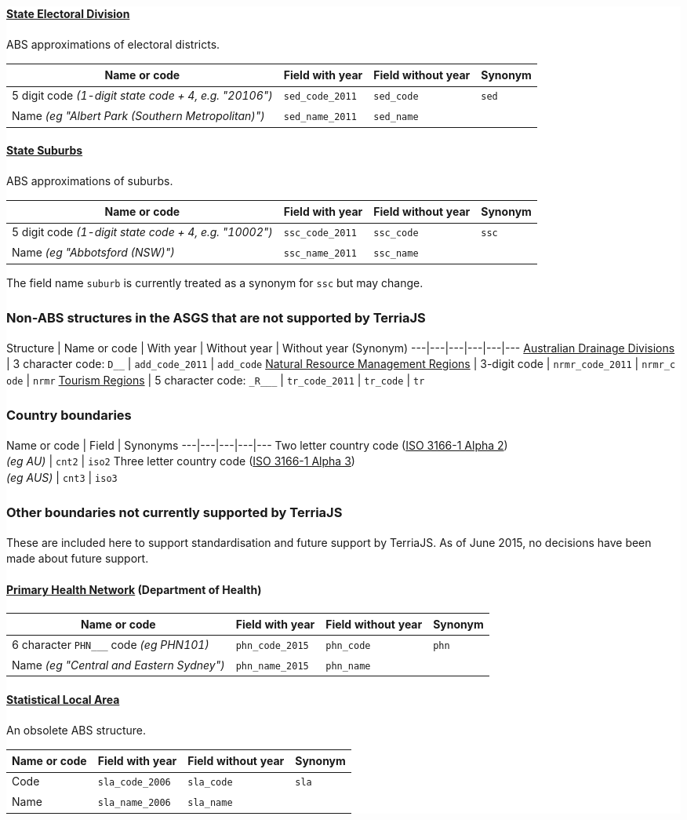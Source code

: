 
#### [State Electoral Division](http://www.abs.gov.au/AUSSTATS/abs@.nsf/Previousproducts/94496C7EA68A1522CA2578D40012CFB8?opendocument)

ABS approximations of electoral districts.

Name or code | Field with year | Field without year | Synonym
---|---|---|---
5 digit code *(1-digit state code + 4, e.g. "20106")*  |`sed_code_2011`|`sed_code`|`sed`
Name *(eg "Albert Park (Southern Metropolitan)")*    |`sed_name_2011`|`sed_name`

#### [State Suburbs](http://www.abs.gov.au/AUSSTATS/abs@.nsf/Previousproducts/2C6132C0B332C336CA2578D40012CF76)

ABS approximations of suburbs.

Name or code | Field with year| Field without year | Synonym
---|---|---|---
5 digit code *(1-digit state code + 4, e.g. "10002")*  |`ssc_code_2011`|`ssc_code`|`ssc`
Name *(eg "Abbotsford (NSW)")*                         |`ssc_name_2011`|`ssc_name`

The field name `suburb` is currently treated as a synonym for `ssc` but may change.

### Non-ABS structures in the ASGS that are not supported by TerriaJS
Structure | Name or code | With year | Without year | Without year (Synonym)
---|---|---|---|---|---
[Australian Drainage Divisions](http://www.abs.gov.au/ausstats/abs@.nsf/0/EC3F333AD6AC80B3CA2578D40012CFDA?opendocument) | 3 character code: `D__` | `add_code_2011` | `add_code`
[Natural Resource Management Regions](http://www.abs.gov.au/ausstats/abs@.nsf/0/EA3811589050F62ACA2578D40012CFFE?opendocument) | 3-digit code | `nrmr_code_2011` | `nrmr_code` | `nrmr`
[Tourism Regions](http://www.abs.gov.au/ausstats/abs@.nsf/0/FA98FE427F88B97FCA2578D40012D01C?opendocument) | 5 character code: `_R___` | `tr_code_2011` | `tr_code` | `tr`

### Country boundaries

Name or code | Field | Synonyms
---|---|---|---|---
Two letter country code ([ISO 3166-1 Alpha 2](https://en.wikipedia.org/wiki/ISO_3166-1_alpha-2))<br/>*(eg AU)* | `cnt2` | `iso2`
Three letter country code ([ISO 3166-1 Alpha 3](https://en.wikipedia.org/wiki/ISO_3166-1_alpha-3))<br/>*(eg AUS)* | `cnt3` | `iso3`

### Other boundaries not currently supported by TerriaJS
These are included here to support standardisation and future support by TerriaJS. As of June 2015, no decisions have been made about future support.

#### [Primary Health Network](http://www.health.gov.au/internet/main/publishing.nsf/Content/phn-boundaries) (Department of Health)

Name or code | Field with year | Field without year | Synonym
---|---|---|---
6 character `PHN___` code *(eg PHN101)* | `phn_code_2015` | `phn_code` | `phn`
Name *(eg "Central and Eastern Sydney")* | `phn_name_2015` | `phn_name`

#### [Statistical Local Area](http://www.abs.gov.au/ausstats/abs@.nsf/Lookup/2901.0Chapter23002011) 

An obsolete ABS structure.

Name or code | Field with year | Field without year | Synonym
---|---|---|---
Code | `sla_code_2006` | `sla_code` | `sla`
Name | `sla_name_2006` | `sla_name` 

